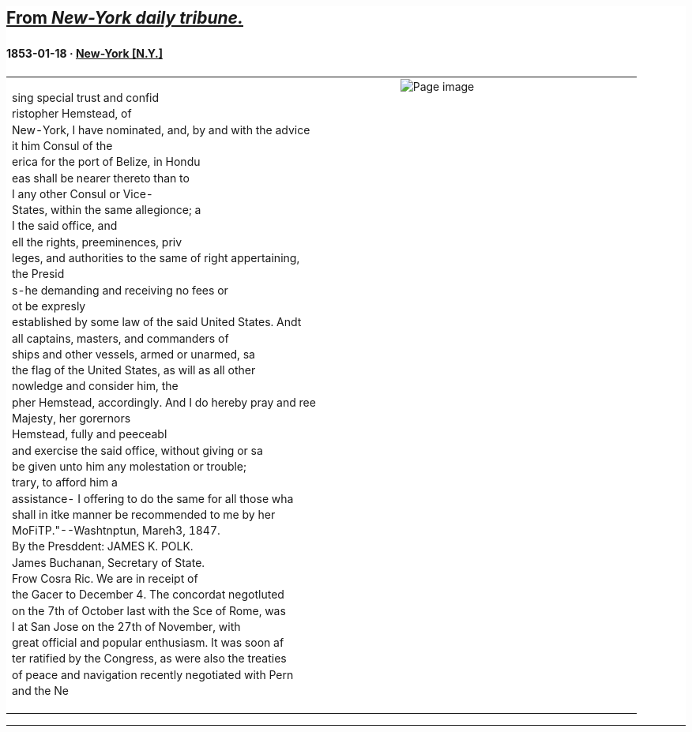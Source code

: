 
## [From _New-York daily tribune._](https://www.loc.gov/resource/sn83030213/1853-01-18/ed-1/?sp=6)

#### 1853-01-18 &middot; [New-York [N.Y.]](http://dbpedia.org/resource/New_York_City)

<table style="width: 100%;"><tr><td style="width: 50%">

  
sing special trust and confid  
ristopher Hemstead, of  
New-York, I have nominated, and, by and with the advice  
it him Consul of the  
erica for the port of Belize, in Hondu­  
eas shall be nearer thereto than to  
I any other Consul or Vice-  
States, within the same allegionce; a  
I the said office, and  
ell the rights, preeminences, priv  
leges, and authorities to the same of right appertaining,  
the Presid  
s-he demanding and receiving no fees or  
ot be expresly  
established by some law of the said United States. Andt  
all captains, masters, and commanders of  
ships and other vessels, armed or unarmed, sa  
the flag of the United States, as will as all other  
nowledge and consider him, the  
pher Hemstead, accordingly. And I do hereby pray and ree  
Majesty, her gorernors  
Hemstead, fully and peeceabl­  
and exercise the said office, without giving or sa  
be given unto him any molestation or trouble;  
trary, to afford him a  
assistance- I offering to do the same for all those wha  
shall in itke manner be recommended to me by her  
MoFiTP.&quot;--Washtnptun, Mareh3, 1847.  
By the Presddent: JAMES K. POLK.  
James Buchanan, Secretary of State.  
Frow Cosra Ric. We are in receipt of  
the Gacer to December 4. The concordat negotluted  
on the 7th of October last with the Sce of Rome, was  
I at San Jose on the 27th of November, with  
great official and popular enthusiasm. It was soon af  
ter ratified by the Congress, as were also the treaties­  
of peace and navigation recently negotiated with Pern  
and the Ne
</td><td style="width: 50%; max-height: 75%; margin: auto; display: block;">
<img alt="Page image" src="https://tile.loc.gov/image-services/iiif/service:ndnp:dlc:batch_dlc_airy_ver01:data:sn83030213:00206530406:1853011801:0122/pct:34.15910676901605,41.52467060778177,15.759478948592696,15.4360341563309/!600,600/0/default.jpg"/>
</td>
</tr></table>

---